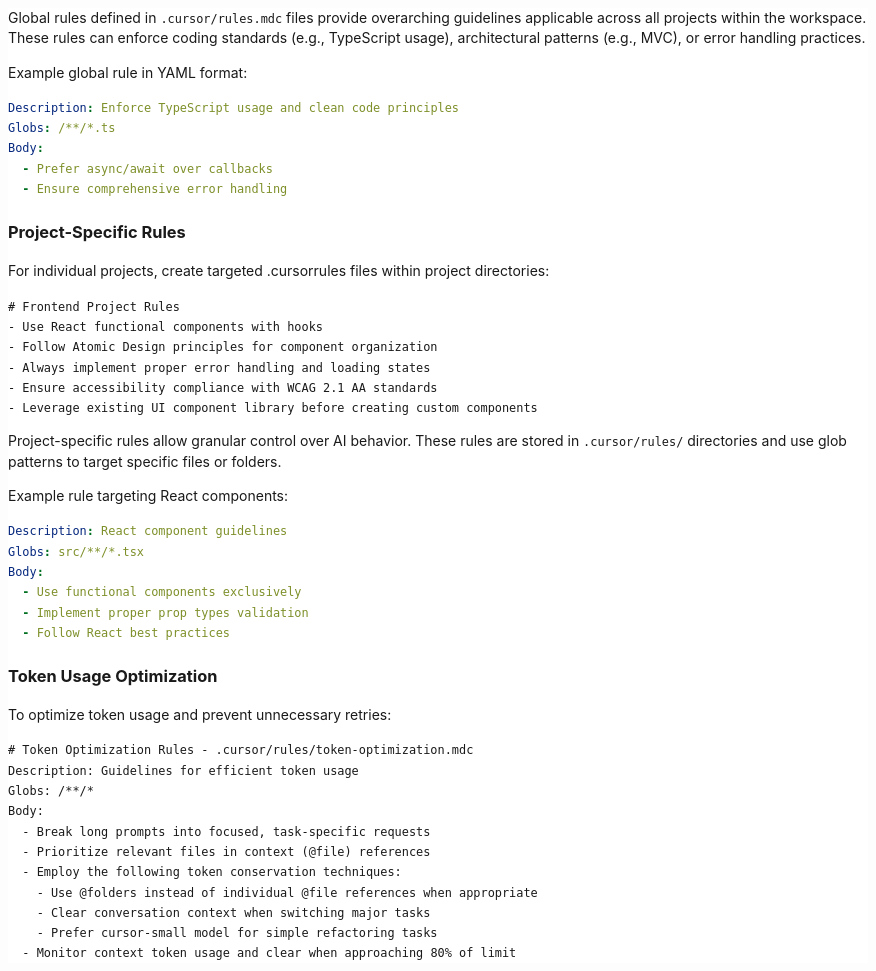 Global rules defined in `.cursor/rules.mdc` files provide overarching guidelines applicable across all projects within the workspace. These rules can enforce coding standards (e.g., TypeScript usage), architectural patterns (e.g., MVC), or error handling practices.

Example global rule in YAML format:

```yaml
Description: Enforce TypeScript usage and clean code principles
Globs: /**/*.ts
Body:
  - Prefer async/await over callbacks
  - Ensure comprehensive error handling
```


### Project-Specific Rules

For individual projects, create targeted .cursorrules files within project directories:

```
# Frontend Project Rules
- Use React functional components with hooks
- Follow Atomic Design principles for component organization
- Always implement proper error handling and loading states
- Ensure accessibility compliance with WCAG 2.1 AA standards
- Leverage existing UI component library before creating custom components
```

Project-specific rules allow granular control over AI behavior. These rules are stored in `.cursor/rules/` directories and use glob patterns to target specific files or folders.

Example rule targeting React components:

```yaml
Description: React component guidelines
Globs: src/**/*.tsx
Body:
  - Use functional components exclusively
  - Implement proper prop types validation
  - Follow React best practices
```


### Token Usage Optimization

To optimize token usage and prevent unnecessary retries:

```
# Token Optimization Rules - .cursor/rules/token-optimization.mdc
Description: Guidelines for efficient token usage
Globs: /**/*
Body:
  - Break long prompts into focused, task-specific requests
  - Prioritize relevant files in context (@file) references
  - Employ the following token conservation techniques:
    - Use @folders instead of individual @file references when appropriate
    - Clear conversation context when switching major tasks
    - Prefer cursor-small model for simple refactoring tasks
  - Monitor context token usage and clear when approaching 80% of limit
```
